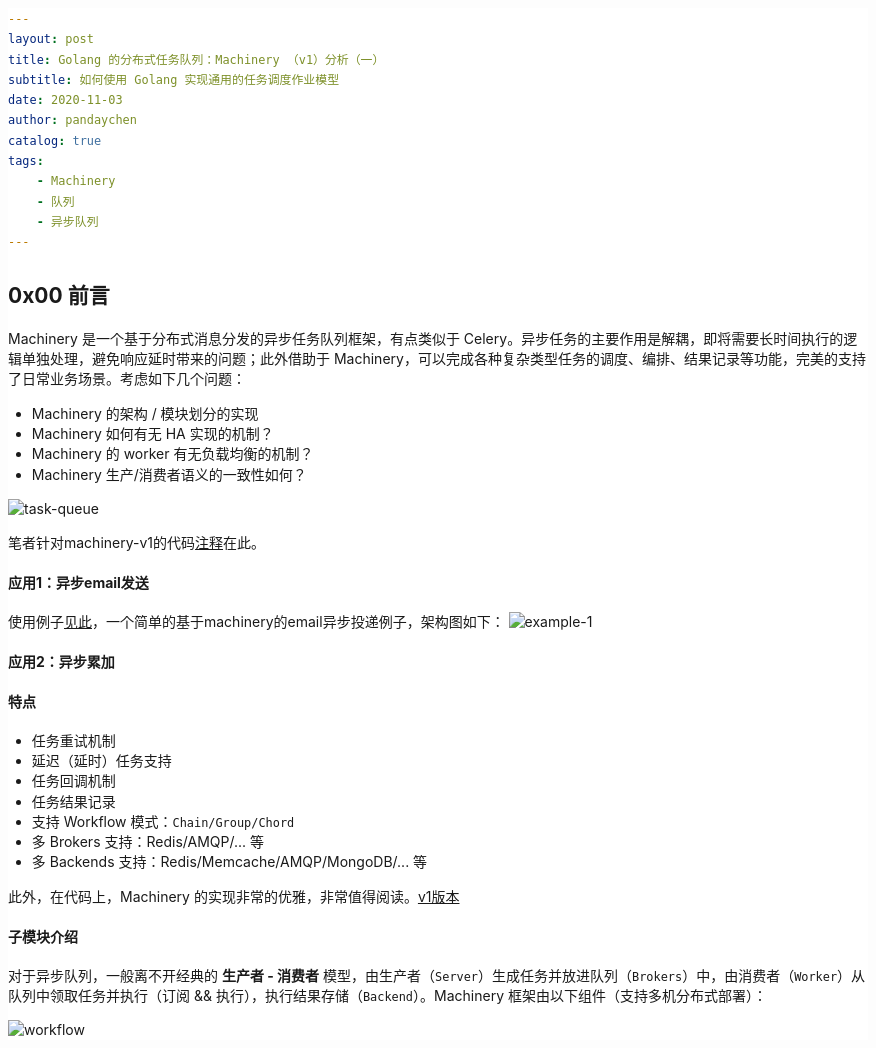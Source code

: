 ```yaml
---
layout: post
title: Golang 的分布式任务队列：Machinery （v1）分析（一）
subtitle: 如何使用 Golang 实现通用的任务调度作业模型
date: 2020-11-03
author: pandaychen
catalog: true
tags:
    - Machinery
    - 队列
    - 异步队列
---
```


## 0x00 前言
Machinery 是一个基于分布式消息分发的异步任务队列框架，有点类似于 Celery。异步任务的主要作用是解耦，即将需要长时间执行的逻辑单独处理，避免响应延时带来的问题；此外借助于 Machinery，可以完成各种复杂类型任务的调度、编排、结果记录等功能，完美的支持了日常业务场景。考虑如下几个问题：

-  Machinery 的架构 / 模块划分的实现
-  Machinery 如何有无 HA 实现的机制？
-  Machinery 的 worker 有无负载均衡的机制？
-	Machinery 生产/消费者语义的一致性如何？

![task-queue](https://raw.githubusercontent.com/pandaychen/pandaychen.github.io/master/blog_img/2022/machinery/overview.png)

笔者针对machinery-v1的代码[注释](https://github.com/pandaychen/machinery)在此。

####  应用1：异步email发送
使用例子[见此](https://github.com/pandaychen/go-machinery/blob/master/README.md)，一个简单的基于machinery的email异步投递例子，架构图如下：
![example-1](https://raw.githubusercontent.com/pandaychen/pandaychen.github.io/master/blog_img/2022/machinery/machinery-basic-example-1.png)

####	应用2：异步累加


####  特点
-  任务重试机制
-  延迟（延时）任务支持
-  任务回调机制
-  任务结果记录
-  支持 Workflow 模式：`Chain/Group/Chord`
-  多 Brokers 支持：Redis/AMQP/... 等
-  多 Backends 支持：Redis/Memcache/AMQP/MongoDB/... 等

此外，在代码上，Machinery 的实现非常的优雅，非常值得阅读。[v1版本](https://github.com/RichardKnop/machinery/tree/master/v1)

####  子模块介绍
对于异步队列，一般离不开经典的 **生产者 - 消费者** 模型，由生产者（`Server`）生成任务并放进队列（`Brokers`）中，由消费者（`Worker`）从队列中领取任务并执行（订阅 && 执行），执行结果存储（`Backend`）。Machinery 框架由以下组件（支持多机分布式部署）：

![workflow](https://raw.githubusercontent.com/pandaychen/pandaychen.github.io/master/blog_img/2022/machinery/machinery3.png)
